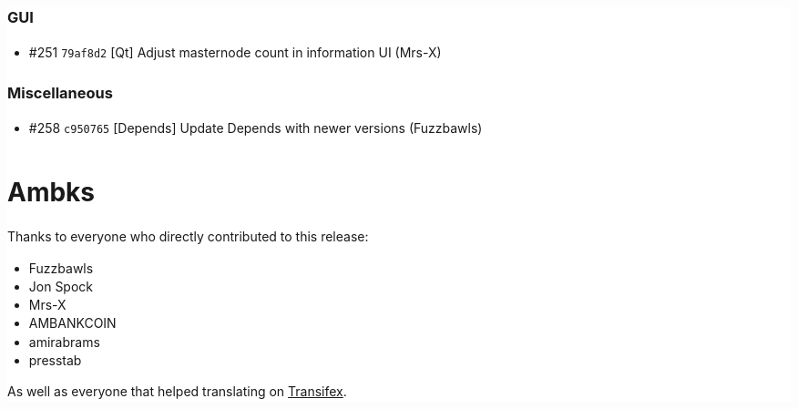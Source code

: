 ### GUI
- #251 `79af8d2` [Qt] Adjust masternode count in information UI (Mrs-X)

### Miscellaneous
- #258 `c950765` [Depends] Update Depends with newer versions (Fuzzbawls)

Ambks
=======

Thanks to everyone who directly contributed to this release:
- Fuzzbawls
- Jon Spock
- Mrs-X
- AMBANKCOIN
- amirabrams
- presstab

As well as everyone that helped translating on [Transifex](https://www.transifex.com/projects/p/ambankcoin-project-translations/).
